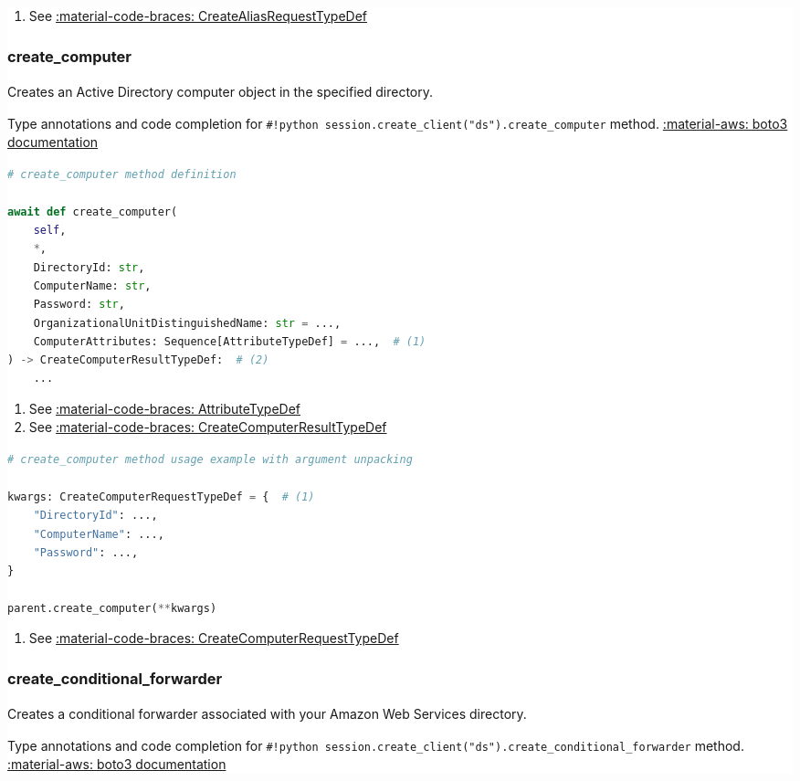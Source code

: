 1. See [:material-code-braces: CreateAliasRequestTypeDef](./type_defs.md#createaliasrequesttypedef) 

### create\_computer

Creates an Active Directory computer object in the specified directory.

Type annotations and code completion for `#!python session.create_client("ds").create_computer` method.
[:material-aws: boto3 documentation](https://boto3.amazonaws.com/v1/documentation/api/latest/reference/services/ds/client/create_computer.html)

```python
# create_computer method definition

await def create_computer(
    self,
    *,
    DirectoryId: str,
    ComputerName: str,
    Password: str,
    OrganizationalUnitDistinguishedName: str = ...,
    ComputerAttributes: Sequence[AttributeTypeDef] = ...,  # (1)
) -> CreateComputerResultTypeDef:  # (2)
    ...
```

1. See [:material-code-braces: AttributeTypeDef](./type_defs.md#attributetypedef) 
2. See [:material-code-braces: CreateComputerResultTypeDef](./type_defs.md#createcomputerresulttypedef) 


```python
# create_computer method usage example with argument unpacking

kwargs: CreateComputerRequestTypeDef = {  # (1)
    "DirectoryId": ...,
    "ComputerName": ...,
    "Password": ...,
}

parent.create_computer(**kwargs)
```

1. See [:material-code-braces: CreateComputerRequestTypeDef](./type_defs.md#createcomputerrequesttypedef) 

### create\_conditional\_forwarder

Creates a conditional forwarder associated with your Amazon Web Services
directory.

Type annotations and code completion for `#!python session.create_client("ds").create_conditional_forwarder` method.
[:material-aws: boto3 documentation](https://boto3.amazonaws.com/v1/documentation/api/latest/reference/services/ds/client/create_conditional_forwarder.html)
